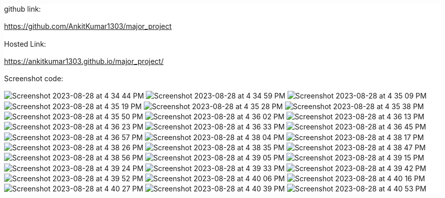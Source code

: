 github link: 

https://github.com/AnkitKumar1303/major_project


Hosted Link: 

https://ankitkumar1303.github.io/major_project/




Screenshot code:

<img width="1211" alt="Screenshot 2023-08-28 at 4 34 44 PM" src="https://github.com/AnkitKumar1303/major_project/assets/42855900/0a2feac4-08d0-49bd-b6f7-7abd29285a6a">
<img width="1183" alt="Screenshot 2023-08-28 at 4 34 59 PM" src="https://github.com/AnkitKumar1303/major_project/assets/42855900/908b7902-769e-4c0f-8d87-e8e2a5d7adcd">
<img width="1198" alt="Screenshot 2023-08-28 at 4 35 09 PM" src="https://github.com/AnkitKumar1303/major_project/assets/42855900/eb91c032-9409-462d-bade-1d2b93fe09f9">
<img width="1209" alt="Screenshot 2023-08-28 at 4 35 19 PM" src="https://github.com/AnkitKumar1303/major_project/assets/42855900/ac5c5079-cb1f-4725-90f8-ecccc04f5c26">
<img width="1211" alt="Screenshot 2023-08-28 at 4 35 28 PM" src="https://github.com/AnkitKumar1303/major_project/assets/42855900/a7cb2c35-4a8b-45b7-9b89-621a0e2a029f">
<img width="1217" alt="Screenshot 2023-08-28 at 4 35 38 PM" src="https://github.com/AnkitKumar1303/major_project/assets/42855900/eef670cc-78e4-4531-9497-ea22ccfd036b">
<img width="1211" alt="Screenshot 2023-08-28 at 4 35 50 PM" src="https://github.com/AnkitKumar1303/major_project/assets/42855900/52c07324-e721-4eb1-802c-960b9cf577d3">
<img width="1216" alt="Screenshot 2023-08-28 at 4 36 02 PM" src="https://github.com/AnkitKumar1303/major_project/assets/42855900/640aa59e-731a-4c85-b751-c9de9b6fc36e">
<img width="1199" alt="Screenshot 2023-08-28 at 4 36 13 PM" src="https://github.com/AnkitKumar1303/major_project/assets/42855900/94daade5-c727-47ea-b8e8-dfdd71e46c3c">
<img width="1219" alt="Screenshot 2023-08-28 at 4 36 23 PM" src="https://github.com/AnkitKumar1303/major_project/assets/42855900/b856e568-4b85-4b7c-9cc4-bd1068cca166">
<img width="1210" alt="Screenshot 2023-08-28 at 4 36 33 PM" src="https://github.com/AnkitKumar1303/major_project/assets/42855900/c31f1dc3-d36f-48e7-968a-096d864345ce">
<img width="1208" alt="Screenshot 2023-08-28 at 4 36 45 PM" src="https://github.com/AnkitKumar1303/major_project/assets/42855900/70e099aa-0500-4cc0-a3eb-019e11c6c337">
<img width="1172" alt="Screenshot 2023-08-28 at 4 36 57 PM" src="https://github.com/AnkitKumar1303/major_project/assets/42855900/9bb67f64-4fb9-444e-bba2-1da55a706124">
<img width="1206" alt="Screenshot 2023-08-28 at 4 38 04 PM" src="https://github.com/AnkitKumar1303/major_project/assets/42855900/01b618f5-ceae-4ca4-8c8a-2aceae42c1c1">
<img width="1209" alt="Screenshot 2023-08-28 at 4 38 17 PM" src="https://github.com/AnkitKumar1303/major_project/assets/42855900/ae44f1e4-33fd-4d0d-90ba-17860b519ac9">
<img width="1217" alt="Screenshot 2023-08-28 at 4 38 26 PM" src="https://github.com/AnkitKumar1303/major_project/assets/42855900/7ac8a106-4c55-4209-83e3-0fc69f9e87c1">
<img width="1211" alt="Screenshot 2023-08-28 at 4 38 35 PM" src="https://github.com/AnkitKumar1303/major_project/assets/42855900/62f9412d-da0b-4ffc-ac28-a4e086320b3b">
<img width="1205" alt="Screenshot 2023-08-28 at 4 38 47 PM" src="https://github.com/AnkitKumar1303/major_project/assets/42855900/6c8dab6f-b9e7-4d27-87a0-e76e7f3befdb">
<img width="1211" alt="Screenshot 2023-08-28 at 4 38 56 PM" src="https://github.com/AnkitKumar1303/major_project/assets/42855900/a22874b5-f14f-46a7-9387-683cf1150ab1">
<img width="1212" alt="Screenshot 2023-08-28 at 4 39 05 PM" src="https://github.com/AnkitKumar1303/major_project/assets/42855900/a48d90f2-bb7a-4188-b70c-c3ffa2431f1d">
<img width="1218" alt="Screenshot 2023-08-28 at 4 39 15 PM" src="https://github.com/AnkitKumar1303/major_project/assets/42855900/6619d69a-bcb7-4bf4-ac64-c361fc391e81">
<img width="1216" alt="Screenshot 2023-08-28 at 4 39 24 PM" src="https://github.com/AnkitKumar1303/major_project/assets/42855900/99b48236-d1ca-4da1-8e79-c7961979ce29">
<img width="1211" alt="Screenshot 2023-08-28 at 4 39 33 PM" src="https://github.com/AnkitKumar1303/major_project/assets/42855900/5799981c-ff51-4903-83b7-9a2721346aa3">
<img width="1207" alt="Screenshot 2023-08-28 at 4 39 42 PM" src="https://github.com/AnkitKumar1303/major_project/assets/42855900/2b207285-e275-4410-a485-a06ba44d2320">
<img width="1222" alt="Screenshot 2023-08-28 at 4 39 52 PM" src="https://github.com/AnkitKumar1303/major_project/assets/42855900/bc906619-c9b4-44c4-9963-ff785f5d1405">
<img width="1182" alt="Screenshot 2023-08-28 at 4 40 06 PM" src="https://github.com/AnkitKumar1303/major_project/assets/42855900/86df56f7-48e1-4dac-ab10-2eab59bcbc76">
<img width="1212" alt="Screenshot 2023-08-28 at 4 40 16 PM" src="https://github.com/AnkitKumar1303/major_project/assets/42855900/2732b103-c422-41ac-9e00-753712310802">
<img width="1216" alt="Screenshot 2023-08-28 at 4 40 27 PM" src="https://github.com/AnkitKumar1303/major_project/assets/42855900/ca045fd4-1016-4b86-b7e2-2f33b0c6b67a">
<img width="1209" alt="Screenshot 2023-08-28 at 4 40 39 PM" src="https://github.com/AnkitKumar1303/major_project/assets/42855900/a8d04420-c0b7-4eec-9aa2-ed0cacdafb17">
<img width="1223" alt="Screenshot 2023-08-28 at 4 40 53 PM" src="https://github.com/AnkitKumar1303/major_project/assets/42855900/62660b3e-be39-4ad8-9815-97afac34371a">

